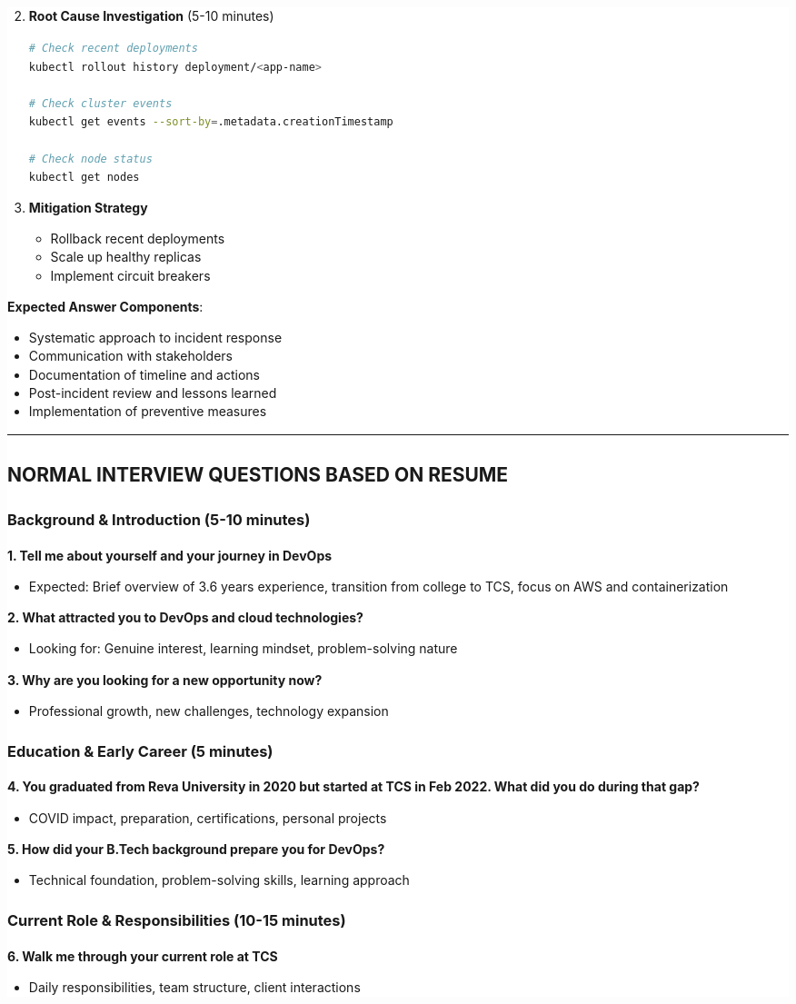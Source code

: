 2. **Root Cause Investigation** (5-10 minutes)
   ```bash
   # Check recent deployments
   kubectl rollout history deployment/<app-name>
   
   # Check cluster events
   kubectl get events --sort-by=.metadata.creationTimestamp
   
   # Check node status
   kubectl get nodes
   ```

3. **Mitigation Strategy**
   - Rollback recent deployments
   - Scale up healthy replicas
   - Implement circuit breakers

**Expected Answer Components**:
- Systematic approach to incident response
- Communication with stakeholders
- Documentation of timeline and actions
- Post-incident review and lessons learned
- Implementation of preventive measures

---

## NORMAL INTERVIEW QUESTIONS BASED ON RESUME

### Background & Introduction (5-10 minutes)

**1. Tell me about yourself and your journey in DevOps**
- Expected: Brief overview of 3.6 years experience, transition from college to TCS, focus on AWS and containerization

**2. What attracted you to DevOps and cloud technologies?**
- Looking for: Genuine interest, learning mindset, problem-solving nature

**3. Why are you looking for a new opportunity now?**
- Professional growth, new challenges, technology expansion

### Education & Early Career (5 minutes)

**4. You graduated from Reva University in 2020 but started at TCS in Feb 2022. What did you do during that gap?**
- COVID impact, preparation, certifications, personal projects

**5. How did your B.Tech background prepare you for DevOps?**
- Technical foundation, problem-solving skills, learning approach

### Current Role & Responsibilities (10-15 minutes)

**6. Walk me through your current role at TCS**
- Daily responsibilities, team structure, client interactions
